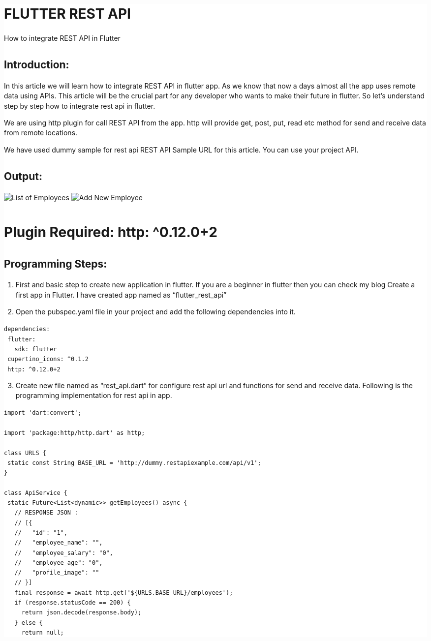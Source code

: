 # FLUTTER REST API
 How to integrate REST API in Flutter

## Introduction:
 In this article we will learn how to integrate REST API in flutter app. As we know that now a days almost all the app uses remote data using APIs. This article will be the crucial part for any developer who wants to make their future in flutter. So let’s understand step by step how to integrate rest api in flutter.

 We are using http plugin for call REST API from the app. http will provide get, post, put, read etc method for send and receive data from remote locations.

 We have used dummy sample for rest api REST API Sample URL for this article. You can use your project API.

## Output:
![List of Employees](https://raw.githubusercontent.com/myvsparth/flutter_rest_api/master/screenshots/1.png)
![Add New Employee](https://raw.githubusercontent.com/myvsparth/flutter_rest_api/master/screenshots/2.png)

# Plugin Required: http: ^0.12.0+2

## Programming Steps:
1. First and basic step to create new application in flutter. If you are a beginner in flutter then you can check my blog Create a first app in Flutter. I have created app named as “flutter_rest_api”

2. Open the pubspec.yaml file in your project and add the following dependencies into it.
```
dependencies:
 flutter:
   sdk: flutter
 cupertino_icons: ^0.1.2
 http: ^0.12.0+2
```

3. Create new file named as “rest_api.dart” for configure rest api url and functions for send and receive data. Following is the programming implementation for rest api in app.
```
import 'dart:convert';
 
import 'package:http/http.dart' as http;
 
class URLS {
 static const String BASE_URL = 'http://dummy.restapiexample.com/api/v1';
}
 
class ApiService {
 static Future<List<dynamic>> getEmployees() async {
   // RESPONSE JSON :
   // [{
   //   "id": "1",
   //   "employee_name": "",
   //   "employee_salary": "0",
   //   "employee_age": "0",
   //   "profile_image": ""
   // }]
   final response = await http.get('${URLS.BASE_URL}/employees');
   if (response.statusCode == 200) {
     return json.decode(response.body);
   } else {
     return null;
```